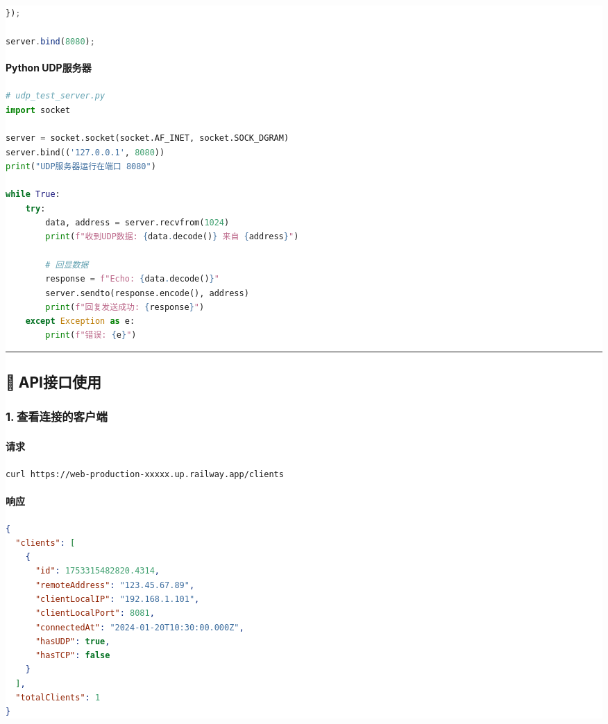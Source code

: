 ```javascript
});

server.bind(8080);
```

#### Python UDP服务器
```python
# udp_test_server.py
import socket

server = socket.socket(socket.AF_INET, socket.SOCK_DGRAM)
server.bind(('127.0.0.1', 8080))
print("UDP服务器运行在端口 8080")

while True:
    try:
        data, address = server.recvfrom(1024)
        print(f"收到UDP数据: {data.decode()} 来自 {address}")
        
        # 回显数据
        response = f"Echo: {data.decode()}"
        server.sendto(response.encode(), address)
        print(f"回复发送成功: {response}")
    except Exception as e:
        print(f"错误: {e}")
```

---

## 🔧 API接口使用

### 1. 查看连接的客户端

#### 请求
```bash
curl https://web-production-xxxxx.up.railway.app/clients
```

#### 响应
```json
{
  "clients": [
    {
      "id": 1753315482820.4314,
      "remoteAddress": "123.45.67.89",
      "clientLocalIP": "192.168.1.101",
      "clientLocalPort": 8081,
      "connectedAt": "2024-01-20T10:30:00.000Z",
      "hasUDP": true,
      "hasTCP": false
    }
  ],
  "totalClients": 1
}
```
